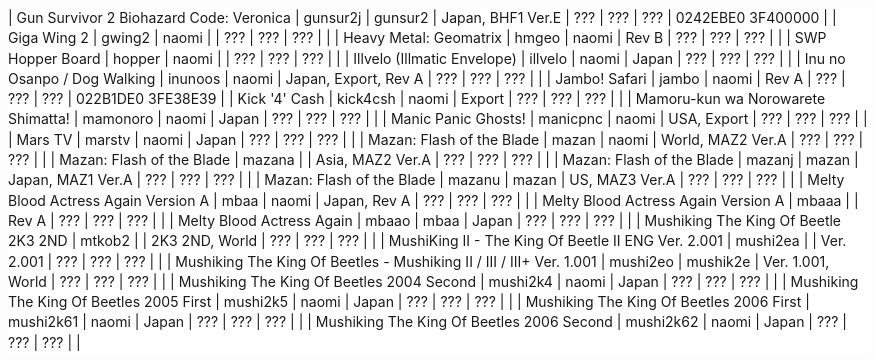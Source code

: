 | Gun Survivor 2 Biohazard Code: Veronica                                         | gunsur2j   | gunsur2   | Japan, BHF1 Ver.E              |  ???             | ???          | ???               | 0242EBE0 3F400000                        |
| Giga Wing 2                                                                     | gwing2     | naomi     |                                |  ???             | ???          | ???               |                                          |
| Heavy Metal: Geomatrix                                                          | hmgeo      | naomi     | Rev B                          |  ???             | ???          | ???               |                                          |
| SWP Hopper Board                                                                | hopper     | naomi     |                                |  ???             | ???          | ???               |                                          |
| Illvelo (Illmatic Envelope)                                                     | illvelo    | naomi     | Japan                          |  ???             | ???          | ???               |                                          |
| Inu no Osanpo / Dog Walking                                                     | inunoos    | naomi     | Japan, Export, Rev A           |  ???             | ???          | ???               |                                          |
| Jambo! Safari                                                                   | jambo      | naomi     | Rev A                          |  ???             | ???          | ???               | 022B1DE0 3FE38E39                        |
| Kick '4' Cash                                                                   | kick4csh   | naomi     | Export                         |  ???             | ???          | ???               |                                          |
| Mamoru-kun wa Norowarete Shimatta!                                              | mamonoro   | naomi     | Japan                          |  ???             | ???          | ???               |                                          |
| Manic Panic Ghosts!                                                             | manicpnc   | naomi     | USA, Export                    |  ???             | ???          | ???               |                                          |
| Mars TV                                                                         | marstv     | naomi     | Japan                          |  ???             | ???          | ???               |                                          |
| Mazan: Flash of the Blade                                                       | mazan      | naomi     | World, MAZ2 Ver.A              |  ???             | ???          | ???               |                                          |
| Mazan: Flash of the Blade                                                       | mazana     |           | Asia, MAZ2 Ver.A               |  ???             | ???          | ???               |                                          |
| Mazan: Flash of the Blade                                                       | mazanj     | mazan     | Japan, MAZ1 Ver.A              |  ???             | ???          | ???               |                                          |
| Mazan: Flash of the Blade                                                       | mazanu     | mazan     | US, MAZ3 Ver.A                 |  ???             | ???          | ???               |                                          |
| Melty Blood Actress Again Version A                                             | mbaa       | naomi     | Japan, Rev A                   |  ???             | ???          | ???               |                                          |
| Melty Blood Actress Again Version A                                             | mbaaa      |           | Rev A                          |  ???             | ???          | ???               |                                          |
| Melty Blood Actress Again                                                       | mbaao      | mbaa      | Japan                          |  ???             | ???          | ???               |                                          |
| Mushiking The King Of Beetle 2K3 2ND                                            | mtkob2     |           | 2K3 2ND, World                 |  ???             | ???          | ???               |                                          |
| MushiKing II - The King Of Beetle II ENG Ver. 2.001                             | mushi2ea   |           | Ver. 2.001                     |  ???             | ???          | ???               |                                          |
| Mushiking The King Of Beetles - Mushiking II / III / III+ Ver. 1.001            | mushi2eo   | mushik2e  | Ver. 1.001, World              |  ???             | ???          | ???               |                                          |
| Mushiking The King Of Beetles 2004 Second                                       | mushi2k4   | naomi     | Japan                          |  ???             | ???          | ???               |                                          |
| Mushiking The King Of Beetles 2005 First                                        | mushi2k5   | naomi     | Japan                          |  ???             | ???          | ???               |                                          |
| Mushiking The King Of Beetles 2006 First                                        | mushi2k61  | naomi     | Japan                          |  ???             | ???          | ???               |                                          |
| Mushiking The King Of Beetles 2006 Second                                       | mushi2k62  | naomi     | Japan                          |  ???             | ???          | ???               |                                          |